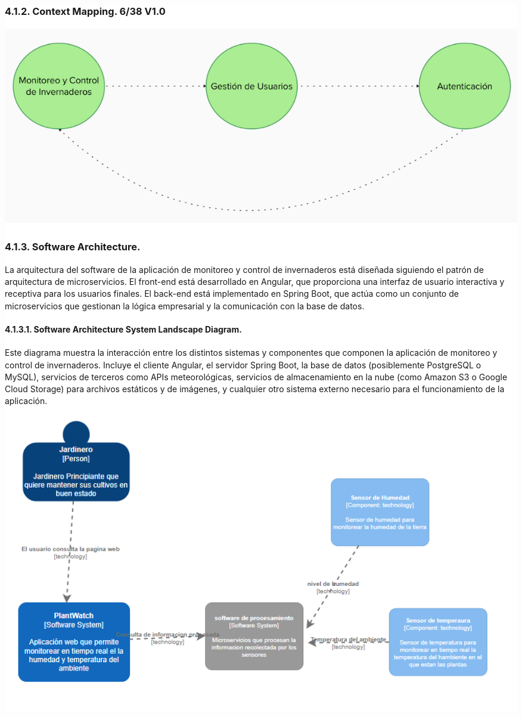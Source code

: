 ### 4.1.2. Context Mapping. 6/38 V1.0 

<img src="images/context mapping.png"  width="1000">

### 4.1.3. Software Architecture. 

La arquitectura del software de la aplicación de monitoreo y control de invernaderos está diseñada siguiendo el patrón de arquitectura de microservicios. El front-end está desarrollado en Angular, que proporciona una interfaz de usuario interactiva y receptiva para los usuarios finales. El back-end está implementado en Spring Boot, que actúa como un conjunto de microservicios que gestionan la lógica empresarial y la comunicación con la base de datos.

#### 4.1.3.1. Software Architecture System Landscape Diagram. 

Este diagrama muestra la interacción entre los distintos sistemas y componentes que componen la aplicación de monitoreo y control de invernaderos. Incluye el cliente Angular, el servidor Spring Boot, la base de datos (posiblemente PostgreSQL o MySQL), servicios de terceros como APIs meteorológicas, servicios de almacenamiento en la nube (como Amazon S3 o Google Cloud Storage) para archivos estáticos y de imágenes, y cualquier otro sistema externo necesario para el funcionamiento de la aplicación.

<img src="images/software architecture system landscape.png"  width="1000">